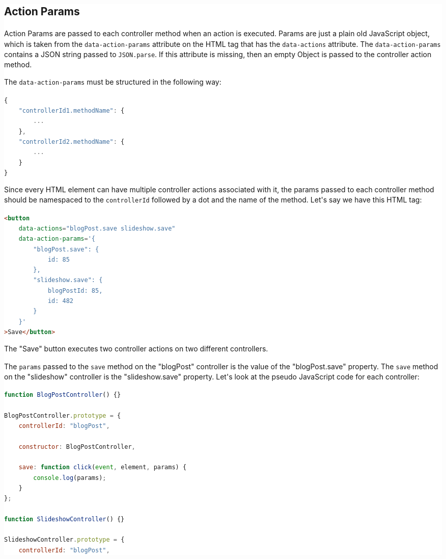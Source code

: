 ## Action Params

Action Params are passed to each controller method when an action is executed.
Params are just a plain old JavaScript object, which is taken from the
`data-action-params` attribute on the HTML tag that has the `data-actions`
attribute. The `data-action-params` contains a JSON string passed to
`JSON.parse`. If this attribute is missing, then an empty Object is passed to
the controller action method.

The `data-action-params` must be structured in the following way:

```javascript
{
    "controllerId1.methodName": {
        ...
    },
    "controllerId2.methodName": {
        ...
    }
}
```

Since every HTML element can have multiple controller actions associated with
it, the params passed to each controller method should be namespaced to the
`controllerId` followed by a dot and the name of the method. Let's say we have
this HTML tag:

```html
<button
    data-actions="blogPost.save slideshow.save"
    data-action-params='{
        "blogPost.save": {
            id: 85
        },
        "slideshow.save": {
            blogPostId: 85,
            id: 482
        }
    }'
>Save</button>
```

The "Save" button executes two controller actions on two different controllers.

The `params` passed to the `save` method on the "blogPost" controller is the
value of the "blogPost.save" property. The `save` method on the "slideshow"
controller is the "slideshow.save" property. Let's look at the pseudo JavaScript
code for each controller:

```javascript
function BlogPostController() {}

BlogPostController.prototype = {
    controllerId: "blogPost",

    constructor: BlogPostController,

    save: function click(event, element, params) {
        console.log(params);
    }
};

function SlideshowController() {}

SlideshowController.prototype = {
    controllerId: "blogPost",

```